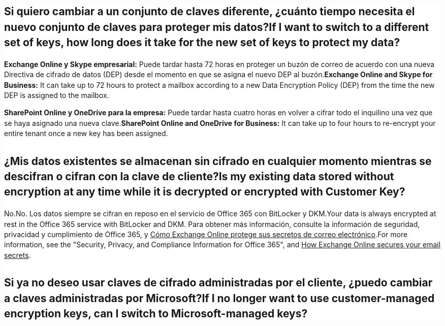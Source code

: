 ## <a name="if-i-want-to-switch-to-a-different-set-of-keys-how-long-does-it-take-for-the-new-set-of-keys-to-protect-my-data"></a><span data-ttu-id="c9f2b-192">Si quiero cambiar a un conjunto de claves diferente, ¿cuánto tiempo necesita el nuevo conjunto de claves para proteger mis datos?</span><span class="sxs-lookup"><span data-stu-id="c9f2b-192">If I want to switch to a different set of keys, how long does it take for the new set of keys to protect my data?</span></span>
<span data-ttu-id="c9f2b-193"><a name="DiffCustomerKeyandBYOKAzureIP"> </a></span><span class="sxs-lookup"><span data-stu-id="c9f2b-193"></span></span>

 <span data-ttu-id="c9f2b-194">**Exchange Online y Skype empresarial:** Puede tardar hasta 72 horas en proteger un buzón de correo de acuerdo con una nueva Directiva de cifrado de datos (DEP) desde el momento en que se asigna el nuevo DEP al buzón.</span><span class="sxs-lookup"><span data-stu-id="c9f2b-194">**Exchange Online and Skype for Business:** It can take up to 72 hours to protect a mailbox according to a new Data Encryption Policy (DEP) from the time the new DEP is assigned to the mailbox.</span></span> 
  
 <span data-ttu-id="c9f2b-195">**SharePoint Online y OneDrive para la empresa:** Puede tardar hasta cuatro horas en volver a cifrar todo el inquilino una vez que se haya asignado una nueva clave.</span><span class="sxs-lookup"><span data-stu-id="c9f2b-195">**SharePoint Online and OneDrive for Business:** It can take up to four hours to re-encrypt your entire tenant once a new key has been assigned.</span></span> 
  
## <a name="is-my-existing-data-stored-without-encryption-at-any-time-while-it-is-decrypted-or-encrypted-with-customer-key"></a><span data-ttu-id="c9f2b-196">¿Mis datos existentes se almacenan sin cifrado en cualquier momento mientras se descifran o cifran con la clave de cliente?</span><span class="sxs-lookup"><span data-stu-id="c9f2b-196">Is my existing data stored without encryption at any time while it is decrypted or encrypted with Customer Key?</span></span>
<span data-ttu-id="c9f2b-197"><a name="DiffCustomerKeyandBYOKAzureIP"> </a></span><span class="sxs-lookup"><span data-stu-id="c9f2b-197"></span></span>

<span data-ttu-id="c9f2b-198">No.</span><span class="sxs-lookup"><span data-stu-id="c9f2b-198">No.</span></span> <span data-ttu-id="c9f2b-199">Los datos siempre se cifran en reposo en el servicio de Office 365 con BitLocker y DKM.</span><span class="sxs-lookup"><span data-stu-id="c9f2b-199">Your data is always encrypted at rest in the Office 365 service with BitLocker and DKM.</span></span> <span data-ttu-id="c9f2b-200">Para obtener más información, consulte la información de seguridad, privacidad y cumplimiento de Office 365, y [Cómo Exchange Online protege sus secretos de correo electrónico](https://support.office.com/article/989BA10C-F73F-4EFB-AD1B-AF3322E5F376).</span><span class="sxs-lookup"><span data-stu-id="c9f2b-200">For more information, see the "Security, Privacy, and Compliance Information for Office 365", and [How Exchange Online secures your email secrets](https://support.office.com/article/989BA10C-F73F-4EFB-AD1B-AF3322E5F376).</span></span>
  
## <a name="if-i-no-longer-want-to-use-customer-managed-encryption-keys-can-i-switch-to-microsoft-managed-keys"></a><span data-ttu-id="c9f2b-201">Si ya no deseo usar claves de cifrado administradas por el cliente, ¿puedo cambiar a claves administradas por Microsoft?</span><span class="sxs-lookup"><span data-stu-id="c9f2b-201">If I no longer want to use customer-managed encryption keys, can I switch to Microsoft-managed keys?</span></span>
<span data-ttu-id="c9f2b-202"><a name="DiffCustomerKeyandBYOKAzureIP"> </a></span><span class="sxs-lookup"><span data-stu-id="c9f2b-202"></span></span>
